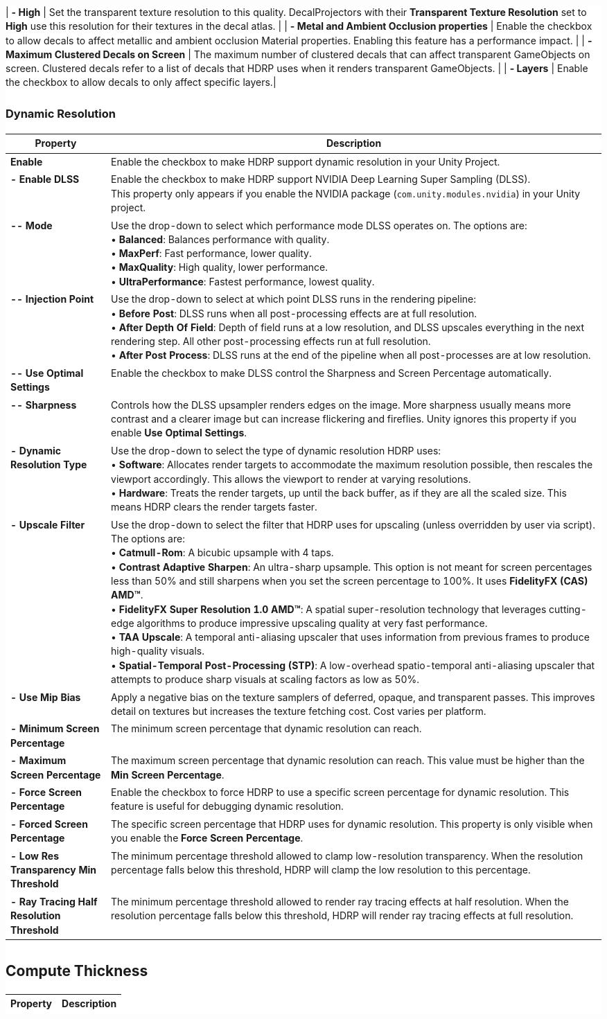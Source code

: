 | **- High**								   | Set the transparent texture resolution to this quality. DecalProjectors with their **Transparent Texture Resolution** set to **High** use this resolution for their textures in the decal atlas. |
| **- Metal and Ambient Occlusion properties** | Enable the checkbox to allow decals to affect metallic and ambient occlusion Material properties. Enabling this feature has a performance impact. |
| **- Maximum Clustered Decals on Screen**     | The maximum number of clustered decals that can affect transparent GameObjects on screen. Clustered decals refer to a list of decals that HDRP uses when it renders transparent GameObjects. |
| **- Layers**                                 | Enable the checkbox to allow decals to only affect specific layers.|

<a name="DynamicResolution"></a>

### Dynamic Resolution

| **Property**                                | **Description**                                              |
|---------------------------------------------|--------------------------------------------------------------|
| **Enable**                                  | Enable the checkbox to make HDRP support dynamic resolution in your Unity Project. |
| **- Enable DLSS**                           | Enable the checkbox to make HDRP support NVIDIA Deep Learning Super Sampling (DLSS).<br/>This property only appears if you enable the NVIDIA package (`com.unity.modules.nvidia`) in your Unity project. |
| **-- Mode**                                 | Use the drop-down to select which performance mode DLSS operates on. The options are:<br/>&#8226; **Balanced**: Balances performance with quality.<br/>&#8226; **MaxPerf**: Fast performance, lower quality.<br/>&#8226; **MaxQuality**: High quality, lower performance.<br/>&#8226; **UltraPerformance**: Fastest performance, lowest quality. |
| **-- Injection Point**                      | Use the drop-down to select at which point DLSS runs in the rendering pipeline:<br/>&#8226; **Before Post**: DLSS runs when all post-processing effects are at full resolution.<br/>&#8226; **After Depth Of Field**: Depth of field runs at a low resolution, and DLSS upscales everything in the next rendering step. All other post-processing effects run at full resolution.<br/>&#8226; **After Post Process**: DLSS runs at the end of the pipeline when all post-processes are at low resolution. |
| **-- Use Optimal Settings**                 | Enable the checkbox to make DLSS control the Sharpness and Screen Percentage automatically. |
| **-- Sharpness**                            | Controls how the DLSS upsampler renders edges on the image. More sharpness usually means more contrast and a clearer image but can increase flickering and fireflies. Unity ignores this property if you enable **Use Optimal Settings**. |
| **- Dynamic Resolution Type**               | Use the drop-down to select the type of dynamic resolution HDRP uses:<br />&#8226; **Software**: Allocates render targets to accommodate the maximum resolution possible, then rescales the viewport accordingly. This allows the viewport to render at varying resolutions.<br />&#8226; **Hardware**: Treats the render targets, up until the back buffer, as if they are all the scaled size. This means HDRP clears the render targets faster. |
| **- Upscale Filter**                        | Use the drop-down to select the filter that HDRP uses for upscaling (unless overridden by user via script). The options are:<br />&#8226; **Catmull-Rom**: A bicubic upsample with 4 taps.<br />&#8226; **Contrast Adaptive Sharpen**: An ultra-sharp upsample. This option is not meant for screen percentages less than 50% and still sharpens when you set the screen percentage to 100%. It uses **FidelityFX (CAS) AMD™**.<br />&#8226; **FidelityFX Super Resolution 1.0 AMD™**: A spatial super-resolution technology that leverages cutting-edge algorithms to produce impressive upscaling quality at very fast performance.<br />&#8226; **TAA Upscale**: A temporal anti-aliasing upscaler that uses information from previous frames to produce high-quality visuals.<br />&#8226; **Spatial-Temporal Post-Processing (STP)**: A low-overhead spatio-temporal anti-aliasing upscaler that attempts to produce sharp visuals at scaling factors as low as 50%. |
| **- Use Mip Bias**                          | Apply a negative bias on the texture samplers of deferred, opaque, and transparent passes. This improves detail on textures but increases the texture fetching cost. Cost varies per platform. |
| **- Minimum Screen Percentage**             | The minimum screen percentage that dynamic resolution can reach. |
| **- Maximum Screen Percentage**             | The maximum screen percentage that dynamic resolution can reach. This value must be higher than the **Min Screen Percentage**. |
| **- Force Screen Percentage**               | Enable the checkbox to force HDRP to use a specific screen percentage for dynamic resolution. This feature is useful for debugging dynamic resolution. |
| **- Forced Screen Percentage**              | The specific screen percentage that HDRP uses for dynamic resolution. This property is only visible when you enable the **Force Screen Percentage**. |
| **- Low Res Transparency Min Threshold**    | The minimum percentage threshold allowed to clamp low-resolution transparency. When the resolution percentage falls below this threshold, HDRP will clamp the low resolution to this percentage. |
| **- Ray Tracing Half Resolution Threshold** | The minimum percentage threshold allowed to render ray tracing effects at half resolution. When the resolution percentage falls below this threshold, HDRP will render ray tracing effects at full resolution. |


<a name="Compute Thickness"></a>

## Compute Thickness

| **Property**   | **Description**                                              |
| -------------- | ------------------------------------------------------------ |